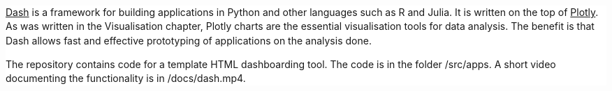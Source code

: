 [Dash](https://dash.plotly.com/) is a framework for building applications in Python and other languages such as R and 
Julia. It is written on the top of [Plotly](https://plotly.com/dash/). As was written in the Visualisation chapter, 
Plotly charts are the essential visualisation tools for data analysis. The benefit is that Dash allows fast and 
effective prototyping of applications on the analysis done. 

The repository contains code for a template HTML dashboarding tool. The code is in the folder /src/apps. A short video 
documenting the functionality is in /docs/dash.mp4.
